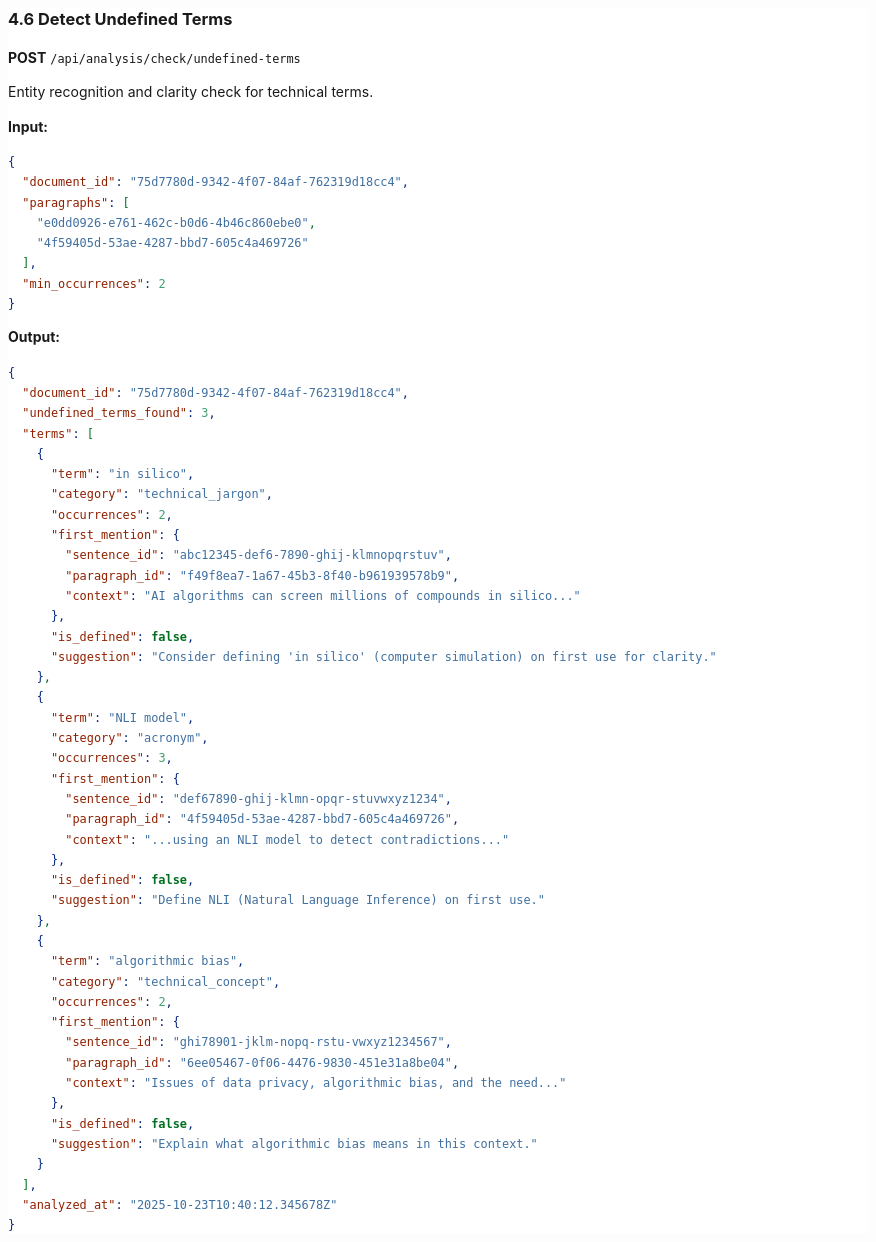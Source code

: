 
### 4.6 Detect Undefined Terms
**POST** `/api/analysis/check/undefined-terms`

Entity recognition and clarity check for technical terms.

**Input:**
```json
{
  "document_id": "75d7780d-9342-4f07-84af-762319d18cc4",
  "paragraphs": [
    "e0dd0926-e761-462c-b0d6-4b46c860ebe0",
    "4f59405d-53ae-4287-bbd7-605c4a469726"
  ],
  "min_occurrences": 2
}
```

**Output:**
```json
{
  "document_id": "75d7780d-9342-4f07-84af-762319d18cc4",
  "undefined_terms_found": 3,
  "terms": [
    {
      "term": "in silico",
      "category": "technical_jargon",
      "occurrences": 2,
      "first_mention": {
        "sentence_id": "abc12345-def6-7890-ghij-klmnopqrstuv",
        "paragraph_id": "f49f8ea7-1a67-45b3-8f40-b961939578b9",
        "context": "AI algorithms can screen millions of compounds in silico..."
      },
      "is_defined": false,
      "suggestion": "Consider defining 'in silico' (computer simulation) on first use for clarity."
    },
    {
      "term": "NLI model",
      "category": "acronym",
      "occurrences": 3,
      "first_mention": {
        "sentence_id": "def67890-ghij-klmn-opqr-stuvwxyz1234",
        "paragraph_id": "4f59405d-53ae-4287-bbd7-605c4a469726",
        "context": "...using an NLI model to detect contradictions..."
      },
      "is_defined": false,
      "suggestion": "Define NLI (Natural Language Inference) on first use."
    },
    {
      "term": "algorithmic bias",
      "category": "technical_concept",
      "occurrences": 2,
      "first_mention": {
        "sentence_id": "ghi78901-jklm-nopq-rstu-vwxyz1234567",
        "paragraph_id": "6ee05467-0f06-4476-9830-451e31a8be04",
        "context": "Issues of data privacy, algorithmic bias, and the need..."
      },
      "is_defined": false,
      "suggestion": "Explain what algorithmic bias means in this context."
    }
  ],
  "analyzed_at": "2025-10-23T10:40:12.345678Z"
}
```
